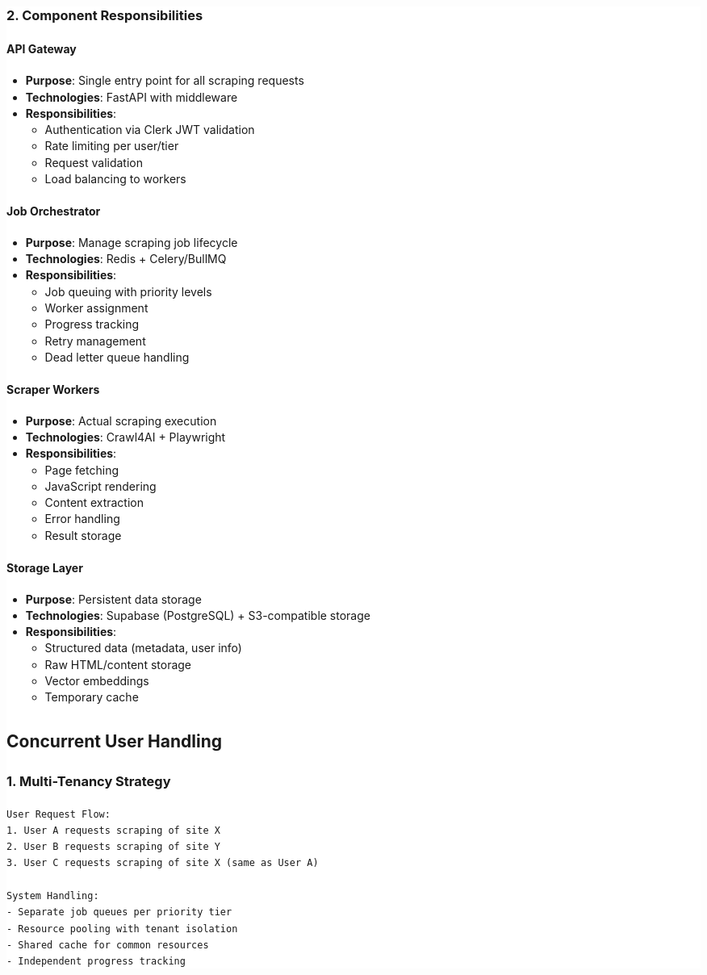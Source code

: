### 2. Component Responsibilities

#### API Gateway
- **Purpose**: Single entry point for all scraping requests
- **Technologies**: FastAPI with middleware
- **Responsibilities**:
  - Authentication via Clerk JWT validation
  - Rate limiting per user/tier
  - Request validation
  - Load balancing to workers

#### Job Orchestrator
- **Purpose**: Manage scraping job lifecycle
- **Technologies**: Redis + Celery/BullMQ
- **Responsibilities**:
  - Job queuing with priority levels
  - Worker assignment
  - Progress tracking
  - Retry management
  - Dead letter queue handling

#### Scraper Workers
- **Purpose**: Actual scraping execution
- **Technologies**: Crawl4AI + Playwright
- **Responsibilities**:
  - Page fetching
  - JavaScript rendering
  - Content extraction
  - Error handling
  - Result storage

#### Storage Layer
- **Purpose**: Persistent data storage
- **Technologies**: Supabase (PostgreSQL) + S3-compatible storage
- **Responsibilities**:
  - Structured data (metadata, user info)
  - Raw HTML/content storage
  - Vector embeddings
  - Temporary cache

## Concurrent User Handling

### 1. Multi-Tenancy Strategy

```
User Request Flow:
1. User A requests scraping of site X
2. User B requests scraping of site Y
3. User C requests scraping of site X (same as User A)

System Handling:
- Separate job queues per priority tier
- Resource pooling with tenant isolation
- Shared cache for common resources
- Independent progress tracking
```
